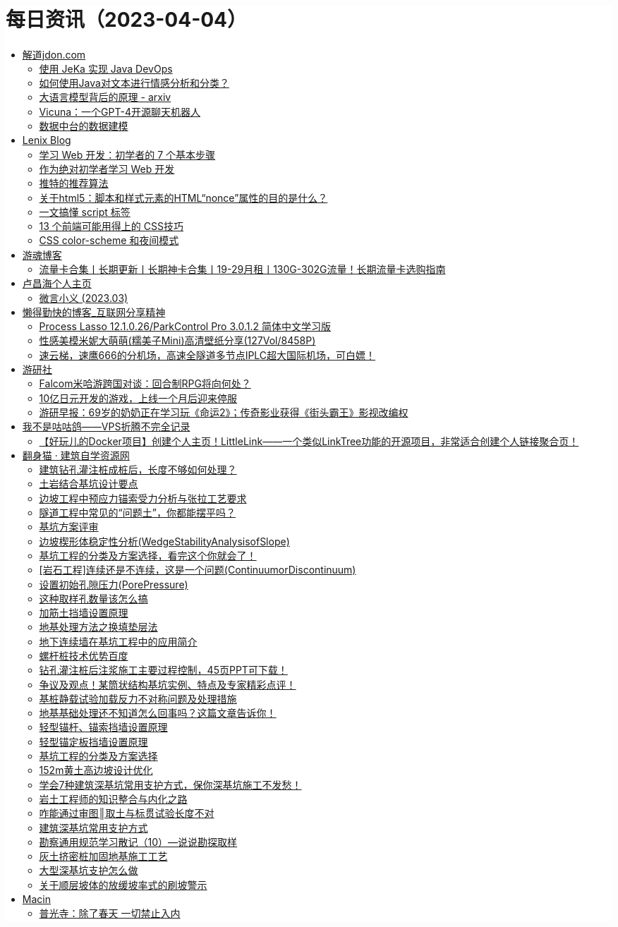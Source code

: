 ﻿# 每日资讯（2023-04-04）

- [解道jdon.com](https://www.jdon.com/)
  - [使用 JeKa 实现 Java DevOps](https://www.jdon.com/65810.html)
  - [如何使用Java对文本进行情感分析和分类？](https://www.jdon.com/65809.html)
  - [大语言模型背后的原理 - arxiv](https://www.jdon.com/65808.html)
  - [Vicuna：一个GPT-4开源聊天机器人](https://www.jdon.com/65807.html)
  - [数据中台的数据建模](https://www.jdon.com/65806.html)
- [Lenix Blog](https://blog.p2hp.com)
  - [学习 Web 开发：初学者的 7 个基本步骤](https://blog.p2hp.com/archives/10717)
  - [作为绝对初学者学习 Web 开发](https://blog.p2hp.com/archives/10711)
  - [推特的推荐算法](https://blog.p2hp.com/archives/10703)
  - [关于html5：脚本和样式元素的HTML“nonce”属性的目的是什么？](https://blog.p2hp.com/archives/10701)
  - [一文搞懂 script 标签](https://blog.p2hp.com/archives/10698)
  - [13 个前端可能用得上的 CSS技巧](https://blog.p2hp.com/archives/10696)
  - [CSS color-scheme 和夜间模式](https://blog.p2hp.com/archives/10694)
- [游魂博客](https://www.iyouhun.com/)
  - [流量卡合集丨长期更新丨长期神卡合集丨19-29月租丨130G-302G流量！长期流量卡选购指南](https://www.iyouhun.com/liuliangka.html)
- [卢昌海个人主页](http://www.changhai.org)
  - [微言小义 (2023.03)](https://www.changhai.org/articles/miscellaneous/blog/202303.php)
- [懒得勤快的博客_互联网分享精神](https://masuit.com/rss)
  - [Process Lasso 12.1.0.26/ParkControl Pro 3.0.1.2 简体中文学习版](https://masuit.com/1459)
  - [性感美模米妮大萌萌(糯美子Mini)高清壁纸分享(127Vol/8458P)](https://masuit.com/1988)
  - [速云梯，速鹰666的分机场，高速全隧道多节点IPLC超大国际机场，可白嫖！](https://masuit.com/p211)
- [游研社](https://www.yystv.cn)
  - [Falcom米哈游跨国对谈：回合制RPG将向何处？](https://www.yystv.cn/p/10661)
  - [10亿日元开发的游戏，上线一个月后迎来停服](https://www.yystv.cn/p/10662)
  - [游研早报：69岁的奶奶正在学习玩《命运2》；传奇影业获得《街头霸王》影视改编权](https://www.yystv.cn/p/10660)
- [我不是咕咕鸽——VPS折腾不完全记录](https://blog.laoda.de)
  - [【好玩儿的Docker项目】创建个人主页！LittleLink——一个类似LinkTree功能的开源项目，非常适合创建个人链接聚合页！](https://blog.laoda.de/archives/docker-compose-install-littlelink)
- [翻身猫 · 建筑自学资源网](https://www.zy99.net)
  - [建筑钻孔灌注桩成桩后，长度不够如何处理？](https://www.zy99.net/news/46915.html)
  - [土岩结合基坑设计要点](https://www.zy99.net/news/47032.html)
  - [边坡工程中预应力锚索受力分析与张拉工艺要求](https://www.zy99.net/news/46957.html)
  - [隧道工程中常见的“问题土”，你都能摆平吗？](https://www.zy99.net/news/46949.html)
  - [基坑方案评审](https://www.zy99.net/news/46916.html)
  - [边坡楔形体稳定性分析(WedgeStabilityAnalysisofSlope)](https://www.zy99.net/news/47080.html)
  - [基坑工程的分类及方案选择，看完这个你就会了！](https://www.zy99.net/news/47189.html)
  - [[岩石工程]连续还是不连续，这是一个问题(ContinuumorDiscontinuum)](https://www.zy99.net/news/47079.html)
  - [设置初始孔隙压力(PorePressure)](https://www.zy99.net/news/47078.html)
  - [这种取样孔数量该怎么搞](https://www.zy99.net/news/47065.html)
  - [加筋土挡墙设置原理](https://www.zy99.net/news/47047.html)
  - [地基处理方法之换填垫层法](https://www.zy99.net/news/47042.html)
  - [地下连续墙在基坑工程中的应用简介](https://www.zy99.net/news/47198.html)
  - [螺杆桩技术优势百度](https://www.zy99.net/news/47194.html)
  - [钻孔灌注桩后注浆施工主要过程控制，45页PPT可下载！](https://www.zy99.net/news/47192.html)
  - [争议及观点！某筒状结构基坑实例、特点及专家精彩点评！](https://www.zy99.net/news/47129.html)
  - [基桩静载试验加载反力不对称问题及处理措施](https://www.zy99.net/news/47396.html)
  - [地基基础处理还不知道怎么回事吗？这篇文章告诉你！](https://www.zy99.net/news/47306.html)
  - [轻型锚杆、锚索挡墙设置原理](https://www.zy99.net/news/47238.html)
  - [轻型锚定板挡墙设置原理](https://www.zy99.net/news/47237.html)
  - [基坑工程的分类及方案选择](https://www.zy99.net/news/47489.html)
  - [152m黄土高边坡设计优化](https://www.zy99.net/news/47483.html)
  - [学会7种建筑深基坑常用支护方式，保你深基坑施工不发愁！](https://www.zy99.net/news/47471.html)
  - [岩土工程师的知识整合与内化之路](https://www.zy99.net/news/47417.html)
  - [咋能通过审图║取土与标贯试验长度不对](https://www.zy99.net/news/47537.html)
  - [建筑深基坑常用支护方式](https://www.zy99.net/news/47529.html)
  - [勘察通用规范学习散记（10）—说说勘探取样](https://www.zy99.net/news/47503.html)
  - [灰土挤密桩加固地基施工工艺](https://www.zy99.net/news/47618.html)
  - [大型深基坑支护怎么做](https://www.zy99.net/news/47571.html)
  - [关于顺层坡体的放缓坡率式的刷坡警示](https://www.zy99.net/news/47575.html)
- [Macin](https://macin.org/)
  - [普光寺：除了春天 一切禁止入内](https://macin.org/2023/04/03/pu-guang-si/)